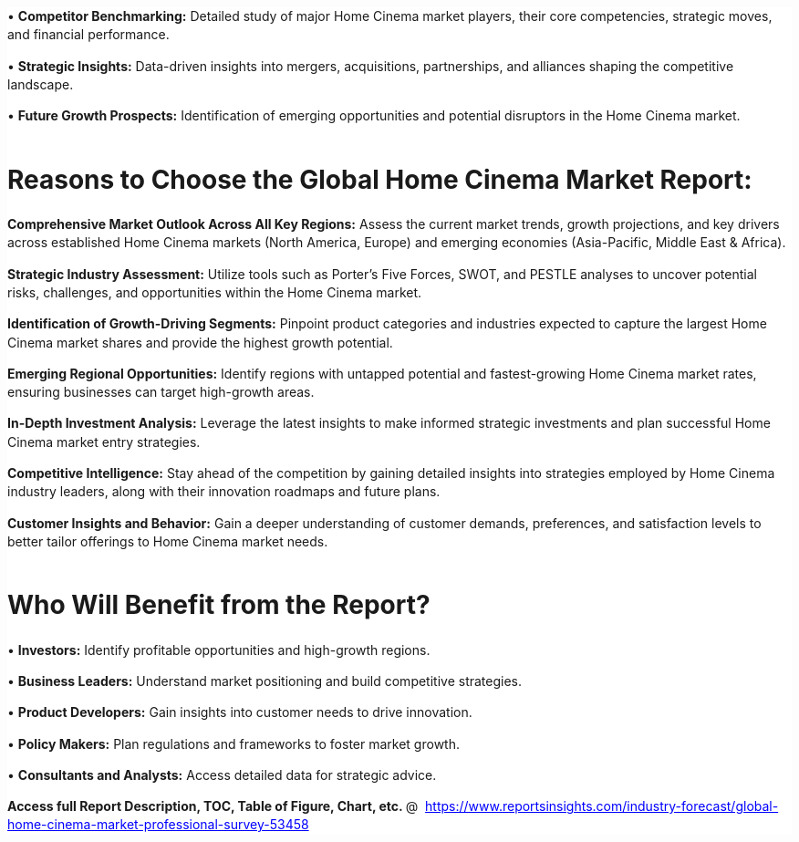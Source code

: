 • <strong>Competitor Benchmarking:</strong> Detailed study of major Home Cinema market players, their core competencies, strategic moves, and financial performance.

• <strong>Strategic Insights:</strong> Data-driven insights into mergers, acquisitions, partnerships, and alliances shaping the competitive landscape.

• <strong>Future Growth Prospects:</strong> Identification of emerging opportunities and potential disruptors in the Home Cinema market.

# <strong>Reasons to Choose the Global Home Cinema Market Report:</strong>

<strong>Comprehensive Market Outlook Across All Key Regions:</strong>
Assess the current market trends, growth projections, and key drivers across established Home Cinema markets (North America, Europe) and emerging economies (Asia-Pacific, Middle East & Africa).

<strong>Strategic Industry Assessment:</strong>
Utilize tools such as Porter’s Five Forces, SWOT, and PESTLE analyses to uncover potential risks, challenges, and opportunities within the Home Cinema market.

<strong>Identification of Growth-Driving Segments:</strong>
Pinpoint product categories and industries expected to capture the largest Home Cinema market shares and provide the highest growth potential.

<strong>Emerging Regional Opportunities:</strong>
Identify regions with untapped potential and fastest-growing Home Cinema market rates, ensuring businesses can target high-growth areas.

<strong>In-Depth Investment Analysis:</strong>
Leverage the latest insights to make informed strategic investments and plan successful Home Cinema market entry strategies.

<strong>Competitive Intelligence:</strong>
Stay ahead of the competition by gaining detailed insights into strategies employed by Home Cinema industry leaders, along with their innovation roadmaps and future plans.

<strong>Customer Insights and Behavior:</strong>
Gain a deeper understanding of customer demands, preferences, and satisfaction levels to better tailor offerings to Home Cinema market needs.

# <strong>Who Will Benefit from the Report?</strong>

• <strong>Investors:</strong> Identify profitable opportunities and high-growth regions.

• <strong>Business Leaders:</strong> Understand market positioning and build competitive strategies.

• <strong>Product Developers:</strong> Gain insights into customer needs to drive innovation.

• <strong>Policy Makers:</strong> Plan regulations and frameworks to foster market growth.

• <strong>Consultants and Analysts:</strong> Access detailed data for strategic advice.
</ul>
<strong>Access full Report Description, TOC, Table of Figure, Chart, etc. </strong>@  <a href=https://www.reportsinsights.com/industry-forecast/global-home-cinema-market-professional-survey-53458 style=color:#0000ff;>https://www.reportsinsights.com/industry-forecast/global-home-cinema-market-professional-survey-53458</a></font>

